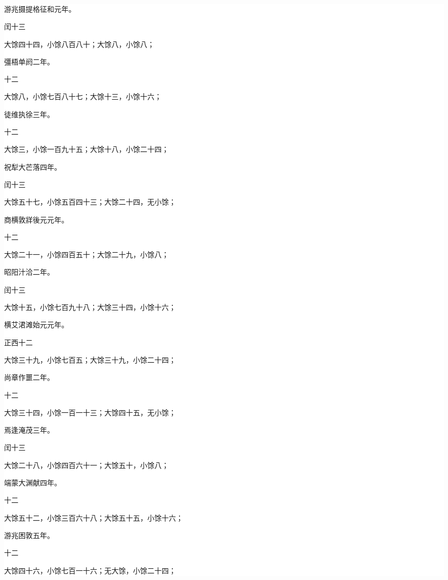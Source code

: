 游兆摄提格征和元年。

闰十三

大馀四十四，小馀八百八十；大馀八，小馀八；

彊梧单阏二年。

十二

大馀八，小馀七百八十七；大馀十三，小馀十六；

徒维执徐三年。

十二

大馀三，小馀一百九十五；大馀十八，小馀二十四；

祝犁大芒落四年。

闰十三

大馀五十七，小馀五百四十三；大馀二十四，无小馀；

商横敦牂後元元年。

十二

大馀二十一，小馀四百五十；大馀二十九，小馀八；

昭阳汁洽二年。

闰十三

大馀十五，小馀七百九十八；大馀三十四，小馀十六；

横艾涒滩始元元年。

正西十二

大馀三十九，小馀七百五；大馀三十九，小馀二十四；

尚章作噩二年。

十二

大馀三十四，小馀一百一十三；大馀四十五，无小馀；

焉逢淹茂三年。

闰十三

大馀二十八，小馀四百六十一；大馀五十，小馀八；

端蒙大渊献四年。

十二

大馀五十二，小馀三百六十八；大馀五十五，小馀十六；

游兆困敦五年。

十二

大馀四十六，小馀七百一十六；无大馀，小馀二十四；
